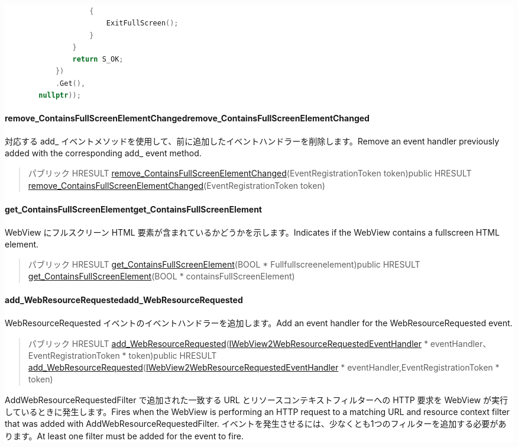 ```cpp
                    {
                        ExitFullScreen();
                    }
                }
                return S_OK;
            })
            .Get(),
        nullptr));
```

#### <span data-ttu-id="c499f-132">remove_ContainsFullScreenElementChanged</span><span class="sxs-lookup"><span data-stu-id="c499f-132">remove_ContainsFullScreenElementChanged</span></span> 

<span data-ttu-id="c499f-133">対応する add_ イベントメソッドを使用して、前に追加したイベントハンドラーを削除します。</span><span class="sxs-lookup"><span data-stu-id="c499f-133">Remove an event handler previously added with the corresponding add_ event method.</span></span>

> <span data-ttu-id="c499f-134">パブリック HRESULT [remove_ContainsFullScreenElementChanged](#remove_containsfullscreenelementchanged)(EventRegistrationToken token)</span><span class="sxs-lookup"><span data-stu-id="c499f-134">public HRESULT [remove_ContainsFullScreenElementChanged](#remove_containsfullscreenelementchanged)(EventRegistrationToken token)</span></span>

#### <span data-ttu-id="c499f-135">get_ContainsFullScreenElement</span><span class="sxs-lookup"><span data-stu-id="c499f-135">get_ContainsFullScreenElement</span></span> 

<span data-ttu-id="c499f-136">WebView にフルスクリーン HTML 要素が含まれているかどうかを示します。</span><span class="sxs-lookup"><span data-stu-id="c499f-136">Indicates if the WebView contains a fullscreen HTML element.</span></span>

> <span data-ttu-id="c499f-137">パブリック HRESULT [get_ContainsFullScreenElement](#get_containsfullscreenelement)(BOOL \* Fullfullscreenelement)</span><span class="sxs-lookup"><span data-stu-id="c499f-137">public HRESULT [get_ContainsFullScreenElement](#get_containsfullscreenelement)(BOOL \* containsFullScreenElement)</span></span>

#### <span data-ttu-id="c499f-138">add_WebResourceRequested</span><span class="sxs-lookup"><span data-stu-id="c499f-138">add_WebResourceRequested</span></span> 

<span data-ttu-id="c499f-139">WebResourceRequested イベントのイベントハンドラーを追加します。</span><span class="sxs-lookup"><span data-stu-id="c499f-139">Add an event handler for the WebResourceRequested event.</span></span>

> <span data-ttu-id="c499f-140">パブリック HRESULT [add_WebResourceRequested](#add_webresourcerequested)([IWebView2WebResourceRequestedEventHandler](IWebView2WebResourceRequestedEventHandler.md) \* eventHandler、EventRegistrationToken \* token)</span><span class="sxs-lookup"><span data-stu-id="c499f-140">public HRESULT [add_WebResourceRequested](#add_webresourcerequested)([IWebView2WebResourceRequestedEventHandler](IWebView2WebResourceRequestedEventHandler.md) \* eventHandler,EventRegistrationToken \* token)</span></span>

<span data-ttu-id="c499f-141">AddWebResourceRequestedFilter で追加された一致する URL とリソースコンテキストフィルターへの HTTP 要求を WebView が実行しているときに発生します。</span><span class="sxs-lookup"><span data-stu-id="c499f-141">Fires when the WebView is performing an HTTP request to a matching URL and resource context filter that was added with AddWebResourceRequestedFilter.</span></span> <span data-ttu-id="c499f-142">イベントを発生させるには、少なくとも1つのフィルターを追加する必要があります。</span><span class="sxs-lookup"><span data-stu-id="c499f-142">At least one filter must be added for the event to fire.</span></span>
